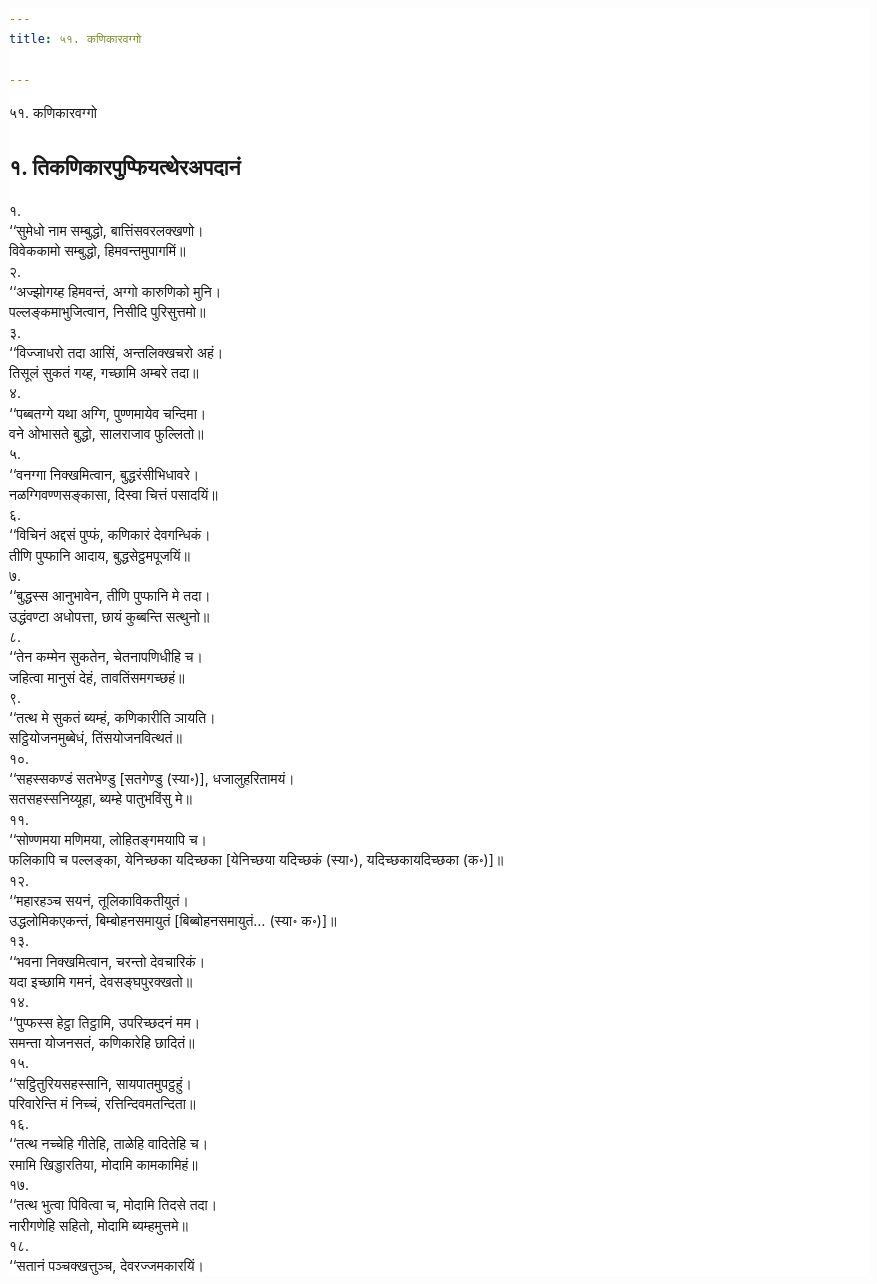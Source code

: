 ```yaml
---
title: ५१. कणिकारवग्गो

---
```

५१. कणिकारवग्गो  


## १. तिकणिकारपुप्फियत्थेरअपदानं

१.  
‘‘सुमेधो नाम सम्बुद्धो, बात्तिंसवरलक्खणो।  
विवेककामो सम्बुद्धो, हिमवन्तमुपागमिं॥  
२.  
‘‘अज्झोगय्ह हिमवन्तं, अग्गो कारुणिको मुनि।  
पल्लङ्कमाभुजित्वान, निसीदि पुरिसुत्तमो॥  
३.  
‘‘विज्जाधरो तदा आसिं, अन्तलिक्खचरो अहं।  
तिसूलं सुकतं गय्ह, गच्छामि अम्बरे तदा॥  
४.  
‘‘पब्बतग्गे यथा अग्गि, पुण्णमायेव चन्दिमा।  
वने ओभासते बुद्धो, सालराजाव फुल्लितो॥  
५.  
‘‘वनग्गा निक्खमित्वान, बुद्धरंसीभिधावरे।  
नळग्गिवण्णसङ्कासा, दिस्वा चित्तं पसादयिं॥  
६.  
‘‘विचिनं अद्दसं पुप्फं, कणिकारं देवगन्धिकं।  
तीणि पुप्फानि आदाय, बुद्धसेट्ठमपूजयिं॥  
७.  
‘‘बुद्धस्स आनुभावेन, तीणि पुप्फानि मे तदा।  
उद्धंवण्टा अधोपत्ता, छायं कुब्बन्ति सत्थुनो॥  
८.  
‘‘तेन कम्मेन सुकतेन, चेतनापणिधीहि च।  
जहित्वा मानुसं देहं, तावतिंसमगच्छहं॥  
९.  
‘‘तत्थ मे सुकतं ब्यम्हं, कणिकारीति ञायति।  
सट्ठियोजनमुब्बेधं, तिंसयोजनवित्थतं॥  
१०.  
‘‘सहस्सकण्डं सतभेण्डु [सतगेण्डु (स्या॰)], धजालुहरितामयं।  
सतसहस्सनिय्यूहा, ब्यम्हे पातुभविंसु मे॥  
११.  
‘‘सोण्णमया मणिमया, लोहितङ्गमयापि च।  
फलिकापि च पल्लङ्का, येनिच्छका यदिच्छका [येनिच्छया यदिच्छकं (स्या॰), यदिच्छकायदिच्छका (क॰)]॥  
१२.  
‘‘महारहञ्च सयनं, तूलिकाविकतीयुतं।  
उद्धलोमिकएकन्तं, बिम्बोहनसमायुतं [बिब्बोहनसमायुतं… (स्या॰ क॰)]॥  
१३.  
‘‘भवना निक्खमित्वान, चरन्तो देवचारिकं।  
यदा इच्छामि गमनं, देवसङ्घपुरक्खतो॥  
१४.  
‘‘पुप्फस्स हेट्ठा तिट्ठामि, उपरिच्छदनं मम।  
समन्ता योजनसतं, कणिकारेहि छादितं॥  
१५.  
‘‘सट्ठितुरियसहस्सानि, सायपातमुपट्ठहुं।  
परिवारेन्ति मं निच्चं, रत्तिन्दिवमतन्दिता॥  
१६.  
‘‘तत्थ नच्चेहि गीतेहि, ताळेहि वादितेहि च।  
रमामि खिड्डारतिया, मोदामि कामकामिहं॥  
१७.  
‘‘तत्थ भुत्वा पिवित्वा च, मोदामि तिदसे तदा।  
नारीगणेहि सहितो, मोदामि ब्यम्हमुत्तमे॥  
१८.  
‘‘सतानं पञ्चक्खत्तुञ्च, देवरज्जमकारयिं।  